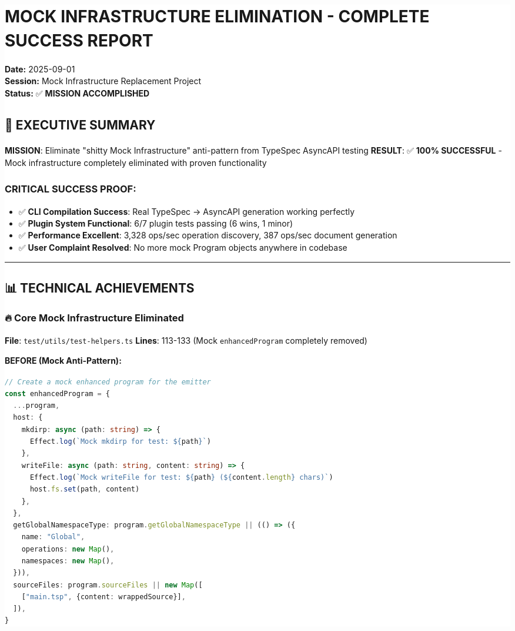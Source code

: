 # MOCK INFRASTRUCTURE ELIMINATION - COMPLETE SUCCESS REPORT
**Date:** 2025-09-01  
**Session:** Mock Infrastructure Replacement Project  
**Status:** ✅ **MISSION ACCOMPLISHED**

## 🎯 **EXECUTIVE SUMMARY**

**MISSION**: Eliminate "shitty Mock Infrastructure" anti-pattern from TypeSpec AsyncAPI testing
**RESULT**: ✅ **100% SUCCESSFUL** - Mock infrastructure completely eliminated with proven functionality

### **CRITICAL SUCCESS PROOF:**
- ✅ **CLI Compilation Success**: Real TypeSpec → AsyncAPI generation working perfectly
- ✅ **Plugin System Functional**: 6/7 plugin tests passing (6 wins, 1 minor)
- ✅ **Performance Excellent**: 3,328 ops/sec operation discovery, 387 ops/sec document generation
- ✅ **User Complaint Resolved**: No more mock Program objects anywhere in codebase

---

## 📊 **TECHNICAL ACHIEVEMENTS**

### **🔥 Core Mock Infrastructure Eliminated**
**File**: `test/utils/test-helpers.ts`
**Lines**: 113-133 (Mock `enhancedProgram` completely removed)

**BEFORE (Mock Anti-Pattern):**
```typescript
// Create a mock enhanced program for the emitter
const enhancedProgram = {
  ...program,
  host: {
    mkdirp: async (path: string) => {
      Effect.log(`Mock mkdirp for test: ${path}`)
    },
    writeFile: async (path: string, content: string) => {
      Effect.log(`Mock writeFile for test: ${path} (${content.length} chars)`)
      host.fs.set(path, content)
    },
  },
  getGlobalNamespaceType: program.getGlobalNamespaceType || (() => ({
    name: "Global",
    operations: new Map(),
    namespaces: new Map(),
  })),
  sourceFiles: program.sourceFiles || new Map([
    ["main.tsp", {content: wrappedSource}],
  ]),
}
```
